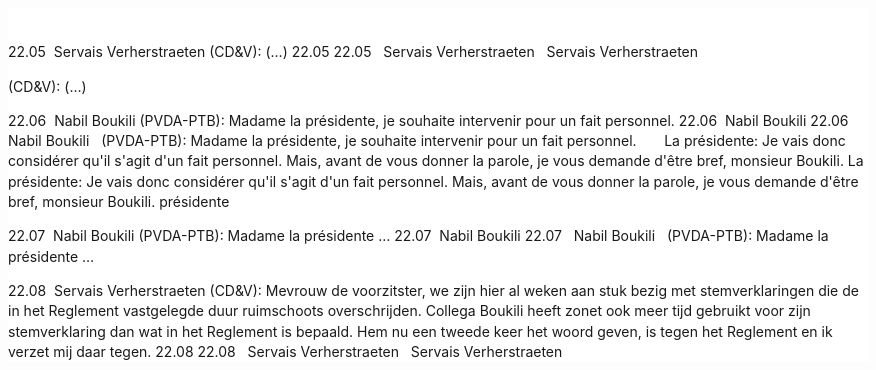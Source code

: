  

22.05 
Servais Verherstraeten (CD&V): (…)
22.05
22.05
 
Servais Verherstraeten 
 
Servais Verherstraeten 
 

(CD&V): (…)
 
 

22.06  Nabil Boukili (PVDA-PTB): Madame la présidente, je souhaite intervenir pour un fait
personnel.
22.06  Nabil Boukili 
22.06
  Nabil Boukili 
  
(PVDA-PTB): Madame la présidente, je souhaite intervenir pour un fait
personnel.
 
 
 
La présidente:
Je vais donc considérer qu'il s'agit d'un fait personnel. Mais, avant de vous
donner la parole, je vous demande d'être bref, monsieur Boukili.
La présidente:
Je vais donc considérer qu'il s'agit d'un fait personnel. Mais, avant de vous
donner la parole, je vous demande d'être bref, monsieur Boukili.
présidente
 
 

22.07  Nabil Boukili (PVDA-PTB): Madame la
présidente …
22.07  Nabil Boukili 
22.07
  Nabil Boukili 
  
(PVDA-PTB): Madame la
présidente …
 
 

22.08  Servais
Verherstraeten (CD&V): Mevrouw de
voorzitster, we zijn hier al weken aan stuk bezig met stemverklaringen die de
in het Reglement vastgelegde duur ruimschoots overschrijden. Collega Boukili
heeft zonet ook meer tijd gebruikt voor zijn stemverklaring dan wat in het
Reglement is bepaald. Hem nu een tweede keer het woord geven, is tegen het
Reglement en ik verzet mij daar tegen.
22.08
22.08
  Servais
Verherstraeten 
  Servais
Verherstraeten 
  